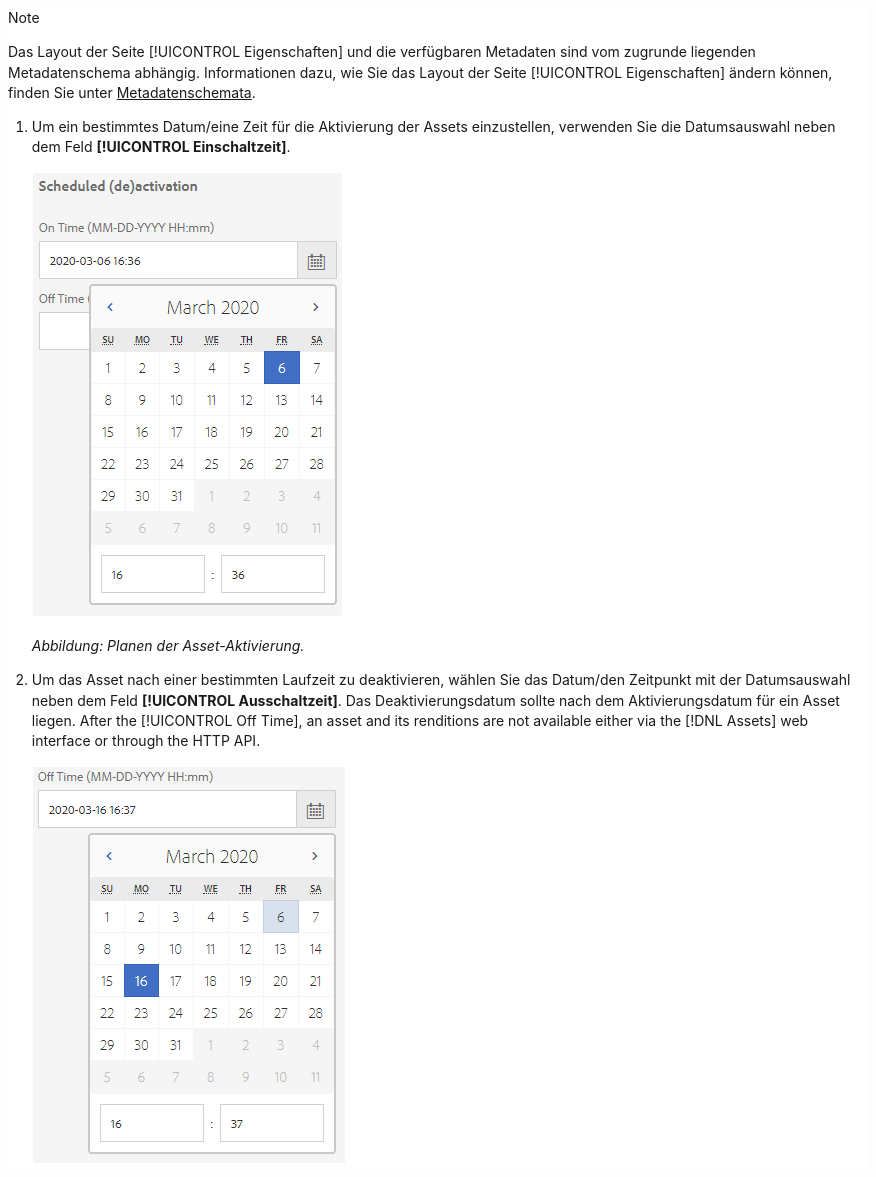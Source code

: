    >[!NOTE]
   >
   >Das Layout der Seite [!UICONTROL Eigenschaften] und die verfügbaren Metadaten sind vom zugrunde liegenden Metadatenschema abhängig. Informationen dazu, wie Sie das Layout der Seite [!UICONTROL Eigenschaften] ändern können, finden Sie unter [Metadatenschemata](/help/assets/metadata-schemas.md).

1. Um ein bestimmtes Datum/eine Zeit für die Aktivierung der Assets einzustellen, verwenden Sie die Datumsauswahl neben dem Feld **[!UICONTROL Einschaltzeit]**.

   ![Datums- und Zeitauswahl oder Verwendung von Tastaturbefehlen im Feld &quot;Uhrzeit&quot;, um Datum und Uhrzeit für die Aktivierung des Assets hinzuzufügen](assets/schedule-activation.png)

   *Abbildung: Planen der Asset-Aktivierung.*

1. Um das Asset nach einer bestimmten Laufzeit zu deaktivieren, wählen Sie das Datum/den Zeitpunkt mit der Datumsauswahl neben dem Feld **[!UICONTROL Ausschaltzeit]**. Das Deaktivierungsdatum sollte nach dem Aktivierungsdatum für ein Asset liegen. After the [!UICONTROL Off Time], an asset and its renditions are not available either via the [!DNL Assets] web interface or through the HTTP API.

   ![Datumszeitauswahl oder Verwendung von Tasten im Feld &quot;außerhalb der Zeit&quot;, um Datum und Uhrzeit für die Asset-Aktivierung hinzuzufügen](assets/schedule-deactivation.png)
